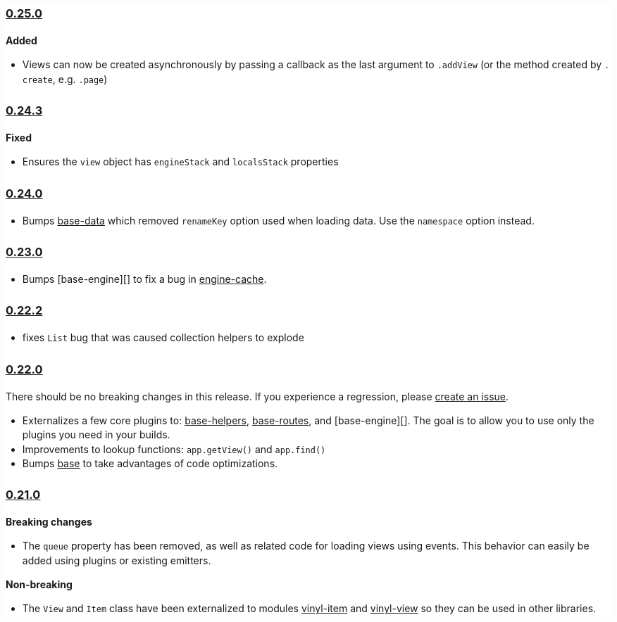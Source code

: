 ### [0.25.0](https://github.com/jonschlinkert/templates/compare/0.24.3...0.25.0)

**Added**

* Views can now be created asynchronously by passing a callback as the last argument to `.addView` (or the method created by `.create`, e.g. `.page`)

### [0.24.3](https://github.com/jonschlinkert/templates/compare/0.24.0...0.24.3)

**Fixed**

* Ensures the `view` object has `engineStack` and `localsStack` properties

### [0.24.0](https://github.com/jonschlinkert/templates/compare/0.23.0...0.24.0)

* Bumps [base-data](https://github.com/node-base/base-data) which removed `renameKey` option used when loading data. Use the `namespace` option instead.

### [0.23.0](https://github.com/jonschlinkert/templates/compare/0.22.2...0.23.0)

* Bumps [base-engine][] to fix a bug in [engine-cache](https://github.com/jonschlinkert/engine-cache).

### [0.22.2](https://github.com/jonschlinkert/templates/compare/0.22.0...0.22.2)

* fixes `List` bug that was caused collection helpers to explode

### [0.22.0](https://github.com/jonschlinkert/templates/compare/0.21.0...0.22.0)

There should be no breaking changes in this release. If you experience a regression, please [create an issue](../../issues).

* Externalizes a few core plugins to: [base-helpers](https://github.com/node-base/base-helpers), [base-routes](https://github.com/node-base/base-routes), and [base-engine][]. The goal is to allow you to use only the plugins you need in your builds.
* Improvements to lookup functions: `app.getView()` and `app.find()`
* Bumps [base](https://github.com/node-base/base) to take advantages of code optimizations.

### [0.21.0](https://github.com/jonschlinkert/templates/compare/0.20.0...0.21.0)

**Breaking changes**

* The `queue` property has been removed, as well as related code for loading views using events. This behavior can easily be added using plugins or existing emitters.

**Non-breaking**

* The `View` and `Item` class have been externalized to modules [vinyl-item](https://github.com/jonschlinkert/vinyl-item) and [vinyl-view](https://github.com/jonschlinkert/vinyl-view) so they can be used in other libraries.
